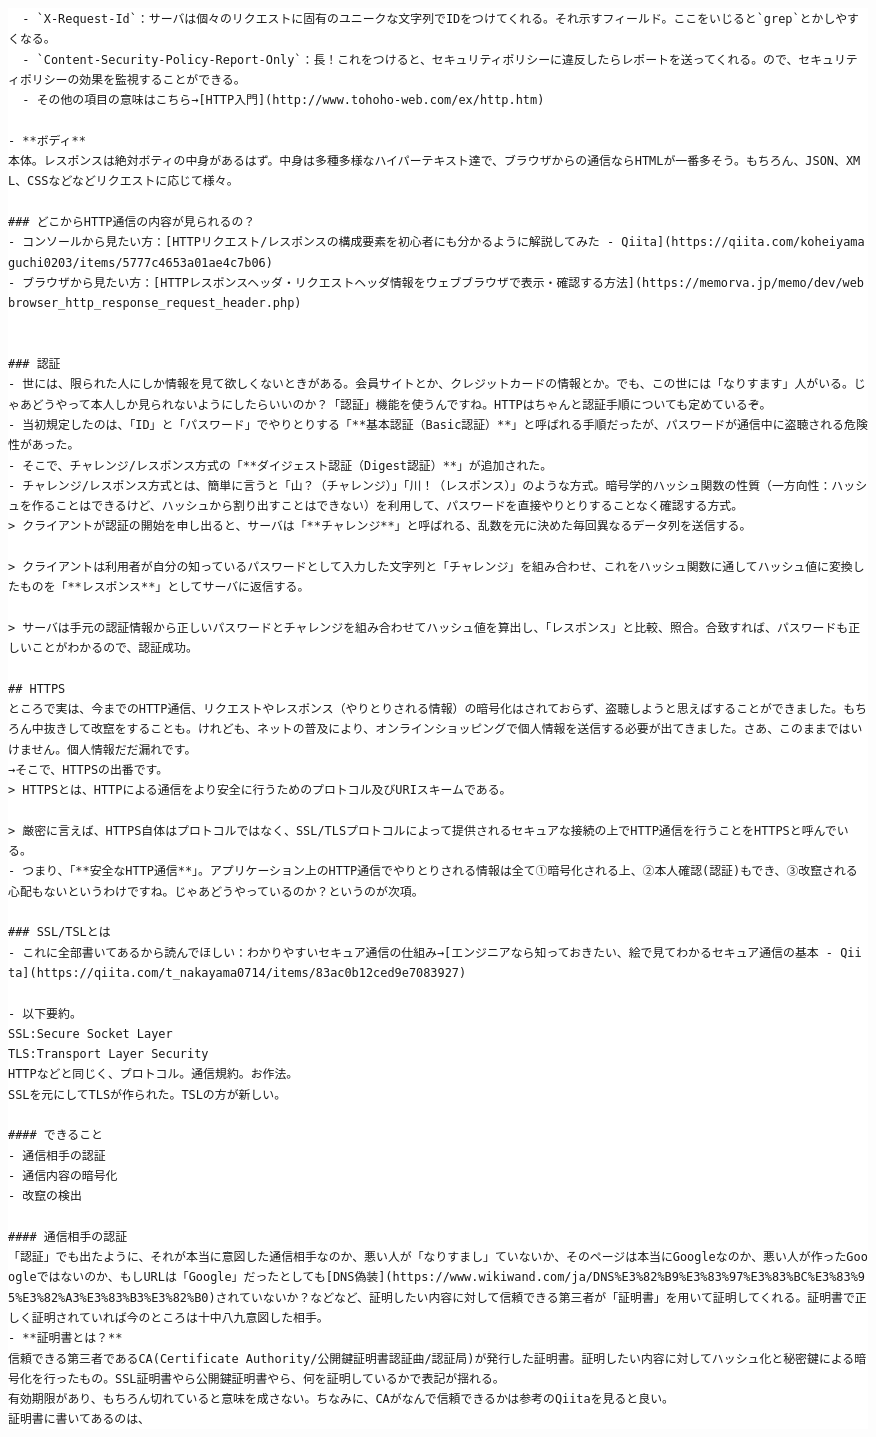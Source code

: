 ```
  - `X-Request-Id`：サーバは個々のリクエストに固有のユニークな文字列でIDをつけてくれる。それ示すフィールド。ここをいじると`grep`とかしやすくなる。
  - `Content-Security-Policy-Report-Only`：長！これをつけると、セキュリティポリシーに違反したらレポートを送ってくれる。ので、セキュリティポリシーの効果を監視することができる。
  - その他の項目の意味はこちら→[HTTP入門](http://www.tohoho-web.com/ex/http.htm)

- **ボディ**  
本体。レスポンスは絶対ボティの中身があるはず。中身は多種多様なハイパーテキスト達で、ブラウザからの通信ならHTMLが一番多そう。もちろん、JSON、XML、CSSなどなどリクエストに応じて様々。

### どこからHTTP通信の内容が見られるの？
- コンソールから見たい方：[HTTPリクエスト/レスポンスの構成要素を初心者にも分かるように解説してみた - Qiita](https://qiita.com/koheiyamaguchi0203/items/5777c4653a01ae4c7b06)
- ブラウザから見たい方：[HTTPレスポンスヘッダ・リクエストヘッダ情報をウェブブラウザで表示・確認する方法](https://memorva.jp/memo/dev/webbrowser_http_response_request_header.php)


### 認証
- 世には、限られた人にしか情報を見て欲しくないときがある。会員サイトとか、クレジットカードの情報とか。でも、この世には「なりすます」人がいる。じゃあどうやって本人しか見られないようにしたらいいのか？「認証」機能を使うんですね。HTTPはちゃんと認証手順についても定めているぞ。
- 当初規定したのは、「ID」と「パスワード」でやりとりする「**基本認証（Basic認証）**」と呼ばれる手順だったが、パスワードが通信中に盗聴される危険性があった。
- そこで、チャレンジ/レスポンス方式の「**ダイジェスト認証（Digest認証）**」が追加された。
- チャレンジ/レスポンス方式とは、簡単に言うと「山？（チャレンジ）」「川！（レスポンス）」のような方式。暗号学的ハッシュ関数の性質（一方向性：ハッシュを作ることはできるけど、ハッシュから割り出すことはできない）を利用して、パスワードを直接やりとりすることなく確認する方式。
> クライアントが認証の開始を申し出ると、サーバは「**チャレンジ**」と呼ばれる、乱数を元に決めた毎回異なるデータ列を送信する。

> クライアントは利用者が自分の知っているパスワードとして入力した文字列と「チャレンジ」を組み合わせ、これをハッシュ関数に通してハッシュ値に変換したものを「**レスポンス**」としてサーバに返信する。

> サーバは手元の認証情報から正しいパスワードとチャレンジを組み合わせてハッシュ値を算出し、「レスポンス」と比較、照合。合致すれば、パスワードも正しいことがわかるので、認証成功。

## HTTPS  
ところで実は、今までのHTTP通信、リクエストやレスポンス（やりとりされる情報）の暗号化はされておらず、盗聴しようと思えばすることができました。もちろん中抜きして改竄をすることも。けれども、ネットの普及により、オンラインショッピングで個人情報を送信する必要が出てきました。さあ、このままではいけません。個人情報だだ漏れです。
→そこで、HTTPSの出番です。
> HTTPSとは、HTTPによる通信をより安全に行うためのプロトコル及びURIスキームである。

> 厳密に言えば、HTTPS自体はプロトコルではなく、SSL/TLSプロトコルによって提供されるセキュアな接続の上でHTTP通信を行うことをHTTPSと呼んでいる。  
- つまり、「**安全なHTTP通信**」。アプリケーション上のHTTP通信でやりとりされる情報は全て①暗号化される上、②本人確認(認証)もでき、③改竄される心配もないというわけですね。じゃあどうやっているのか？というのが次項。

### SSL/TSLとは 
- これに全部書いてあるから読んでほしい：わかりやすいセキュア通信の仕組み→[エンジニアなら知っておきたい、絵で見てわかるセキュア通信の基本 - Qiita](https://qiita.com/t_nakayama0714/items/83ac0b12ced9e7083927)

- 以下要約。  
SSL:Secure Socket Layer  
TLS:Transport Layer Security  
HTTPなどと同じく、プロトコル。通信規約。お作法。  
SSLを元にしてTLSが作られた。TSLの方が新しい。  

#### できること
- 通信相手の認証
- 通信内容の暗号化
- 改竄の検出

#### 通信相手の認証
「認証」でも出たように、それが本当に意図した通信相手なのか、悪い人が「なりすまし」ていないか、そのページは本当にGoogleなのか、悪い人が作ったGooogleではないのか、もしURLは「Google」だったとしても[DNS偽装](https://www.wikiwand.com/ja/DNS%E3%82%B9%E3%83%97%E3%83%BC%E3%83%95%E3%82%A3%E3%83%B3%E3%82%B0)されていないか？などなど、証明したい内容に対して信頼できる第三者が「証明書」を用いて証明してくれる。証明書で正しく証明されていれば今のところは十中八九意図した相手。
- **証明書とは？**  
信頼できる第三者であるCA(Certificate Authority/公開鍵証明書認証曲/認証局)が発行した証明書。証明したい内容に対してハッシュ化と秘密鍵による暗号化を行ったもの。SSL証明書やら公開鍵証明書やら、何を証明しているかで表記が揺れる。  
有効期限があり、もちろん切れていると意味を成さない。ちなみに、CAがなんで信頼できるかは参考のQiitaを見ると良い。  
証明書に書いてあるのは、
```